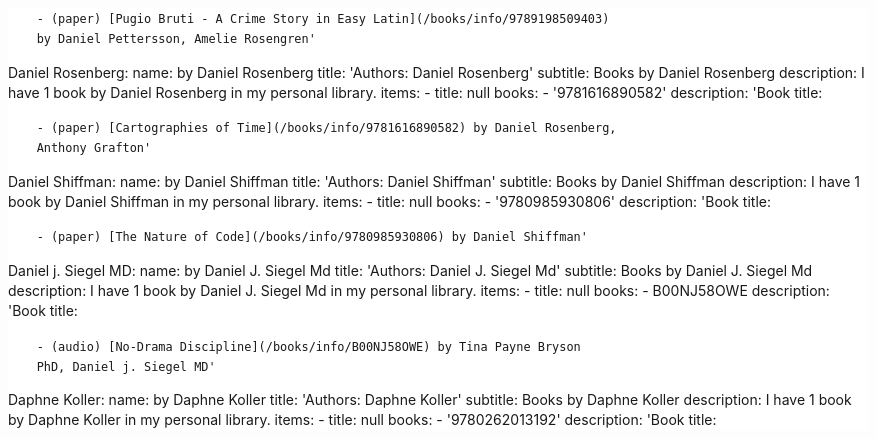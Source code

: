 
        - (paper) [Pugio Bruti - A Crime Story in Easy Latin](/books/info/9789198509403)
        by Daniel Pettersson, Amelie Rosengren'
  Daniel Rosenberg:
    name: by Daniel Rosenberg
    title: 'Authors: Daniel Rosenberg'
    subtitle: Books by Daniel Rosenberg
    description: I have 1 book by Daniel Rosenberg in my personal library.
    items:
    - title: null
      books:
      - '9781616890582'
      description: 'Book title:


        - (paper) [Cartographies of Time](/books/info/9781616890582) by Daniel Rosenberg,
        Anthony Grafton'
  Daniel Shiffman:
    name: by Daniel Shiffman
    title: 'Authors: Daniel Shiffman'
    subtitle: Books by Daniel Shiffman
    description: I have 1 book by Daniel Shiffman in my personal library.
    items:
    - title: null
      books:
      - '9780985930806'
      description: 'Book title:


        - (paper) [The Nature of Code](/books/info/9780985930806) by Daniel Shiffman'
  Daniel j. Siegel MD:
    name: by Daniel J. Siegel Md
    title: 'Authors: Daniel J. Siegel Md'
    subtitle: Books by Daniel J. Siegel Md
    description: I have 1 book by Daniel J. Siegel Md in my personal library.
    items:
    - title: null
      books:
      - B00NJ58OWE
      description: 'Book title:


        - (audio) [No-Drama Discipline](/books/info/B00NJ58OWE) by Tina Payne Bryson
        PhD, Daniel j. Siegel MD'
  Daphne Koller:
    name: by Daphne Koller
    title: 'Authors: Daphne Koller'
    subtitle: Books by Daphne Koller
    description: I have 1 book by Daphne Koller in my personal library.
    items:
    - title: null
      books:
      - '9780262013192'
      description: 'Book title:
